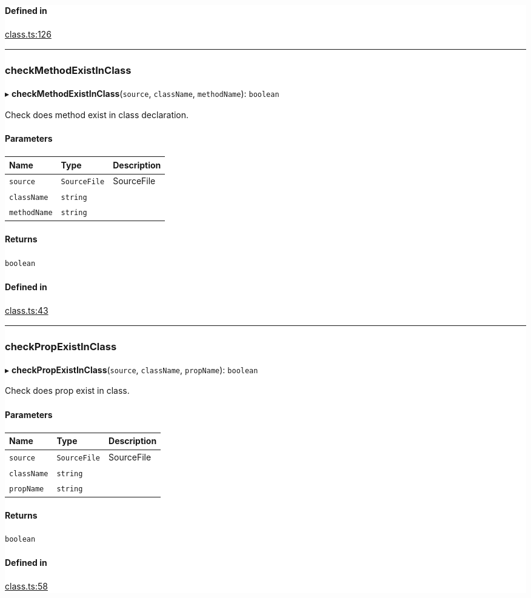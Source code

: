 #### Defined in

[class.ts:126](https://github.com/linbudu599/morpher/blob/fad7f99/packages/checker/src/class.ts#L126)

___

### checkMethodExistInClass

▸ **checkMethodExistInClass**(`source`, `className`, `methodName`): `boolean`

Check does method exist in class declaration.

#### Parameters

| Name | Type | Description |
| :------ | :------ | :------ |
| `source` | `SourceFile` | SourceFile |
| `className` | `string` |  |
| `methodName` | `string` |  |

#### Returns

`boolean`

#### Defined in

[class.ts:43](https://github.com/linbudu599/morpher/blob/fad7f99/packages/checker/src/class.ts#L43)

___

### checkPropExistInClass

▸ **checkPropExistInClass**(`source`, `className`, `propName`): `boolean`

Check does prop exist in class.

#### Parameters

| Name | Type | Description |
| :------ | :------ | :------ |
| `source` | `SourceFile` | SourceFile |
| `className` | `string` |  |
| `propName` | `string` |  |

#### Returns

`boolean`

#### Defined in

[class.ts:58](https://github.com/linbudu599/morpher/blob/fad7f99/packages/checker/src/class.ts#L58)
